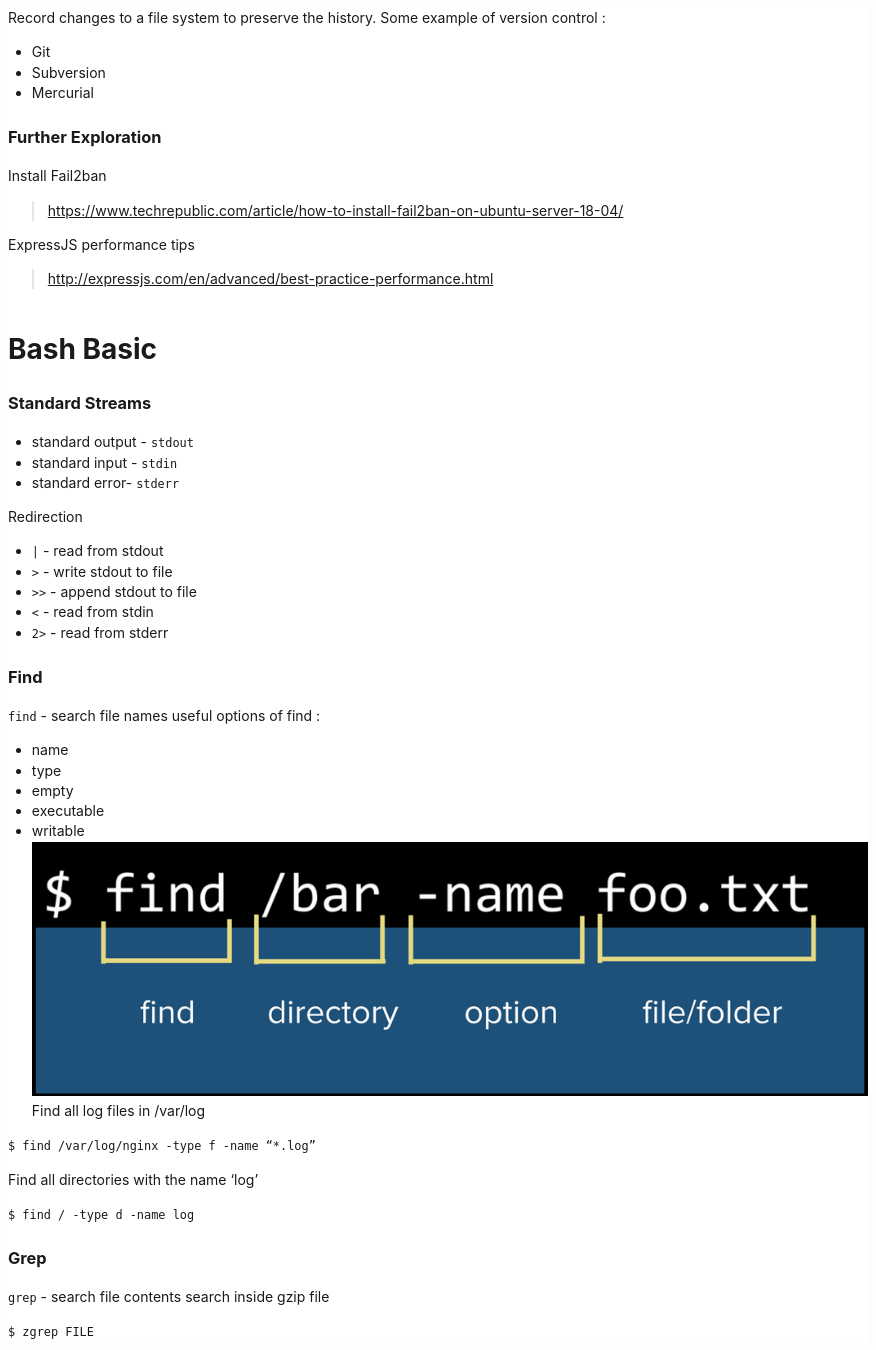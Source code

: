 Record changes to a file system to preserve the history. Some example of version control :
- Git
- Subversion
- Mercurial

### Further Exploration
Install Fail2ban
> https://www.techrepublic.com/article/how-to-install-fail2ban-on-ubuntu-server-18-04/

ExpressJS performance tips
> http://expressjs.com/en/advanced/best-practice-performance.html

# Bash Basic
### Standard Streams
- standard output - `stdout`
- standard input - `stdin`
- standard error- `stderr`

Redirection
- `|` - read from stdout
- `>` - write stdout to file
- `>>` - append stdout to file
- `<` - read from stdin
- `2>` - read from stderr

### Find
`find` - search file names
useful options of find :
- name
- type
- empty
- executable
- writable
![find](img-14.png)
Find all log files in /var/log
```
$ find /var/log/nginx -type f -name “*.log”
```
Find all directories with the name ‘log’
```
$ find / -type d -name log
```
### Grep
`grep` - search file contents
search inside gzip file
```
$ zgrep FILE
```
